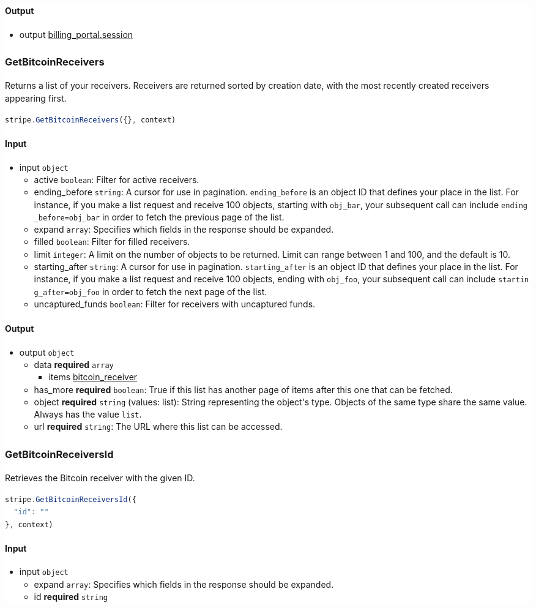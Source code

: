 #### Output
* output [billing_portal.session](#billing_portal.session)

### GetBitcoinReceivers
<p>Returns a list of your receivers. Receivers are returned sorted by creation date, with the most recently created receivers appearing first.</p>


```js
stripe.GetBitcoinReceivers({}, context)
```

#### Input
* input `object`
  * active `boolean`: Filter for active receivers.
  * ending_before `string`: A cursor for use in pagination. `ending_before` is an object ID that defines your place in the list. For instance, if you make a list request and receive 100 objects, starting with `obj_bar`, your subsequent call can include `ending_before=obj_bar` in order to fetch the previous page of the list.
  * expand `array`: Specifies which fields in the response should be expanded.
  * filled `boolean`: Filter for filled receivers.
  * limit `integer`: A limit on the number of objects to be returned. Limit can range between 1 and 100, and the default is 10.
  * starting_after `string`: A cursor for use in pagination. `starting_after` is an object ID that defines your place in the list. For instance, if you make a list request and receive 100 objects, ending with `obj_foo`, your subsequent call can include `starting_after=obj_foo` in order to fetch the next page of the list.
  * uncaptured_funds `boolean`: Filter for receivers with uncaptured funds.

#### Output
* output `object`
  * data **required** `array`
    * items [bitcoin_receiver](#bitcoin_receiver)
  * has_more **required** `boolean`: True if this list has another page of items after this one that can be fetched.
  * object **required** `string` (values: list): String representing the object's type. Objects of the same type share the same value. Always has the value `list`.
  * url **required** `string`: The URL where this list can be accessed.

### GetBitcoinReceiversId
<p>Retrieves the Bitcoin receiver with the given ID.</p>


```js
stripe.GetBitcoinReceiversId({
  "id": ""
}, context)
```

#### Input
* input `object`
  * expand `array`: Specifies which fields in the response should be expanded.
  * id **required** `string`
